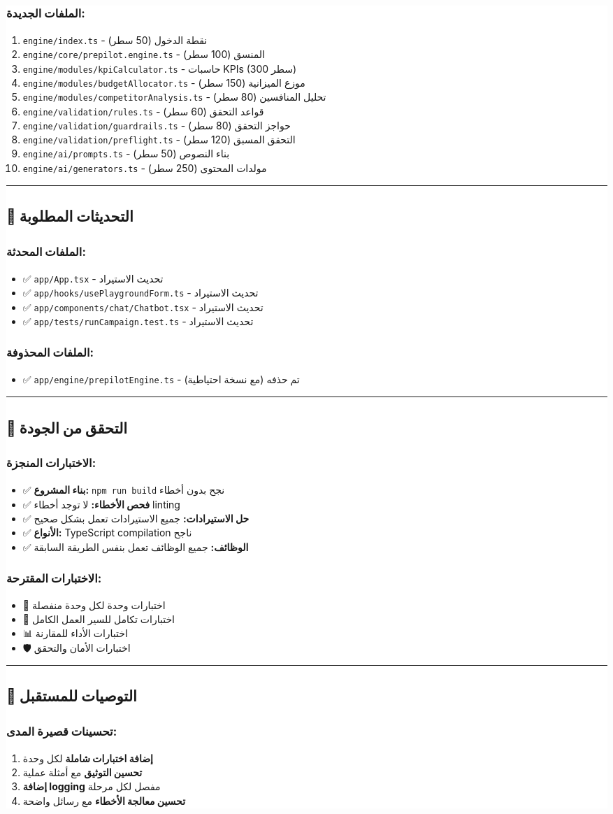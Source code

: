 ### **الملفات الجديدة:**
1. `engine/index.ts` - نقطة الدخول (50 سطر)
2. `engine/core/prepilot.engine.ts` - المنسق (100 سطر)
3. `engine/modules/kpiCalculator.ts` - حاسبات KPIs (300 سطر)
4. `engine/modules/budgetAllocator.ts` - موزع الميزانية (150 سطر)
5. `engine/modules/competitorAnalysis.ts` - تحليل المنافسين (80 سطر)
6. `engine/validation/rules.ts` - قواعد التحقق (60 سطر)
7. `engine/validation/guardrails.ts` - حواجز التحقق (80 سطر)
8. `engine/validation/preflight.ts` - التحقق المسبق (120 سطر)
9. `engine/ai/prompts.ts` - بناء النصوص (50 سطر)
10. `engine/ai/generators.ts` - مولدات المحتوى (250 سطر)

---

## 🔄 التحديثات المطلوبة

### **الملفات المحدثة:**
- ✅ `app/App.tsx` - تحديث الاستيراد
- ✅ `app/hooks/usePlaygroundForm.ts` - تحديث الاستيراد
- ✅ `app/components/chat/Chatbot.tsx` - تحديث الاستيراد
- ✅ `app/tests/runCampaign.test.ts` - تحديث الاستيراد

### **الملفات المحذوفة:**
- ✅ `app/engine/prepilotEngine.ts` - تم حذفه (مع نسخة احتياطية)

---

## 🧪 التحقق من الجودة

### **الاختبارات المنجزة:**
- ✅ **بناء المشروع:** `npm run build` نجح بدون أخطاء
- ✅ **فحص الأخطاء:** لا توجد أخطاء linting
- ✅ **حل الاستيرادات:** جميع الاستيرادات تعمل بشكل صحيح
- ✅ **الأنواع:** TypeScript compilation ناجح
- ✅ **الوظائف:** جميع الوظائف تعمل بنفس الطريقة السابقة

### **الاختبارات المقترحة:**
- 🧪 اختبارات وحدة لكل وحدة منفصلة
- 🔗 اختبارات تكامل للسير العمل الكامل
- 📊 اختبارات الأداء للمقارنة
- 🛡️ اختبارات الأمان والتحقق

---

## 🚀 التوصيات للمستقبل

### **تحسينات قصيرة المدى:**
1. **إضافة اختبارات شاملة** لكل وحدة
2. **تحسين التوثيق** مع أمثلة عملية
3. **إضافة logging** مفصل لكل مرحلة
4. **تحسين معالجة الأخطاء** مع رسائل واضحة
